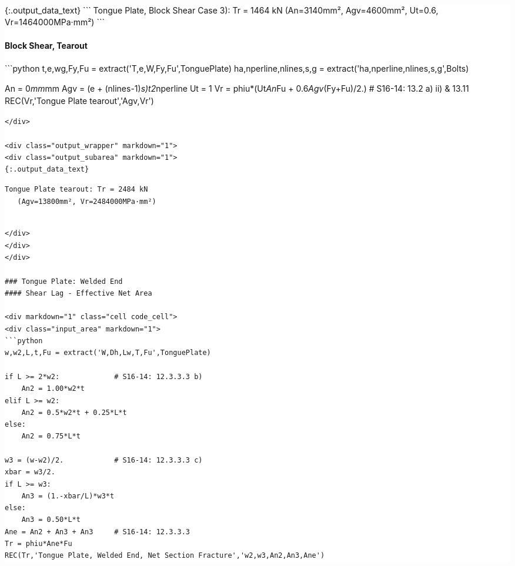 <div class="output_wrapper" markdown="1">
<div class="output_subarea" markdown="1">
{:.output_data_text}
```
    Tongue Plate, Block Shear Case 3): Tr = 1464 kN
       (An=3140mm², Agv=4600mm², Ut=0.6, Vr=1464000MPa·mm²)
```

</div>
</div>
</div>

#### Block Shear, Tearout

<div markdown="1" class="cell code_cell">
<div class="input_area" markdown="1">
```python
t,e,wg,Fy,Fu = extract('T,e,W,Fy,Fu',TonguePlate)
ha,nperline,nlines,s,g = extract('ha,nperline,nlines,s,g',Bolts)

An = 0*mm*mm
Agv = (e + (nlines-1)*s)*t*2*nperline
Ut = 1
Vr = phiu*(Ut*An*Fu + 0.6*Agv*(Fy+Fu)/2.)       # S16-14: 13.2 a) ii) & 13.11
REC(Vr,'Tongue Plate tearout','Agv,Vr')
```
</div>

<div class="output_wrapper" markdown="1">
<div class="output_subarea" markdown="1">
{:.output_data_text}
```
    Tongue Plate tearout: Tr = 2484 kN
       (Agv=13800mm², Vr=2484000MPa·mm²)
```

</div>
</div>
</div>

### Tongue Plate: Welded End
#### Shear Lag - Effective Net Area

<div markdown="1" class="cell code_cell">
<div class="input_area" markdown="1">
```python
w,w2,L,t,Fu = extract('W,Dh,Lw,T,Fu',TonguePlate)

if L >= 2*w2:             # S16-14: 12.3.3.3 b)
    An2 = 1.00*w2*t
elif L >= w2:
    An2 = 0.5*w2*t + 0.25*L*t
else:
    An2 = 0.75*L*t
    
w3 = (w-w2)/2.            # S16-14: 12.3.3.3 c)
xbar = w3/2.
if L >= w3:
    An3 = (1.-xbar/L)*w3*t
else:
    An3 = 0.50*L*t
Ane = An2 + An3 + An3     # S16-14: 12.3.3.3 
Tr = phiu*Ane*Fu
REC(Tr,'Tongue Plate, Welded End, Net Section Fracture','w2,w3,An2,An3,Ane')
```
</div>
